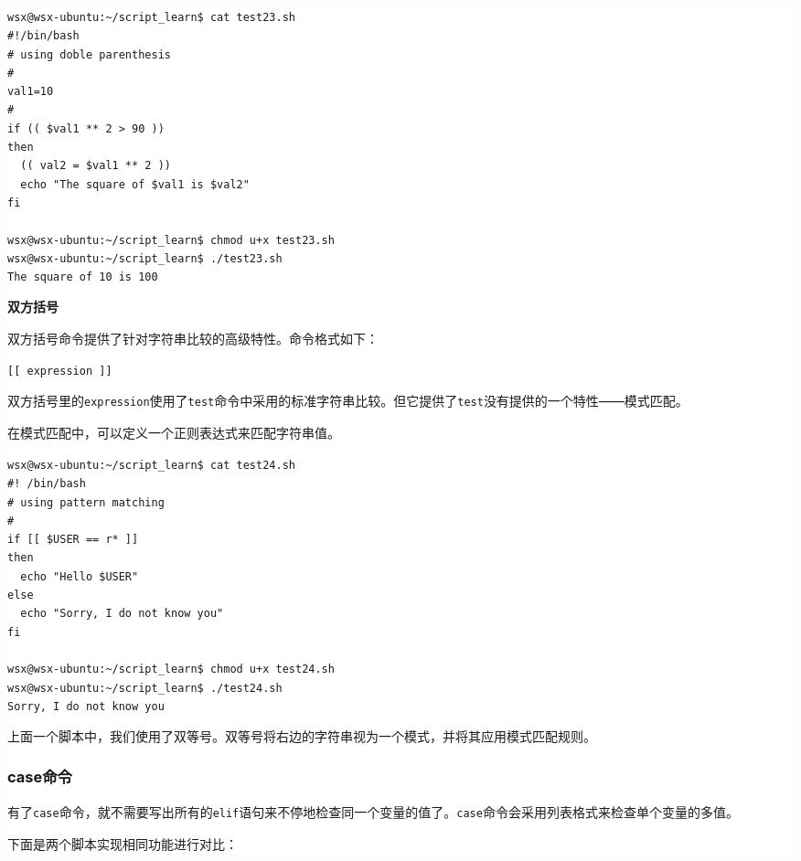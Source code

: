 ```shell
wsx@wsx-ubuntu:~/script_learn$ cat test23.sh
#!/bin/bash
# using doble parenthesis
#
val1=10
#
if (( $val1 ** 2 > 90 ))
then
  (( val2 = $val1 ** 2 ))
  echo "The square of $val1 is $val2"
fi

wsx@wsx-ubuntu:~/script_learn$ chmod u+x test23.sh
wsx@wsx-ubuntu:~/script_learn$ ./test23.sh
The square of 10 is 100

```

**双方括号**

双方括号命令提供了针对字符串比较的高级特性。命令格式如下：

```
[[ expression ]]
```

双方括号里的`expression`使用了`test`命令中采用的标准字符串比较。但它提供了`test`没有提供的一个特性——模式匹配。

在模式匹配中，可以定义一个正则表达式来匹配字符串值。

```shell
wsx@wsx-ubuntu:~/script_learn$ cat test24.sh
#! /bin/bash
# using pattern matching
#
if [[ $USER == r* ]]
then
  echo "Hello $USER"
else
  echo "Sorry, I do not know you"
fi

wsx@wsx-ubuntu:~/script_learn$ chmod u+x test24.sh
wsx@wsx-ubuntu:~/script_learn$ ./test24.sh
Sorry, I do not know you
```

上面一个脚本中，我们使用了双等号。双等号将右边的字符串视为一个模式，并将其应用模式匹配规则。

### case命令

有了`case`命令，就不需要写出所有的`elif`语句来不停地检查同一个变量的值了。`case`命令会采用列表格式来检查单个变量的多值。

下面是两个脚本实现相同功能进行对比：

